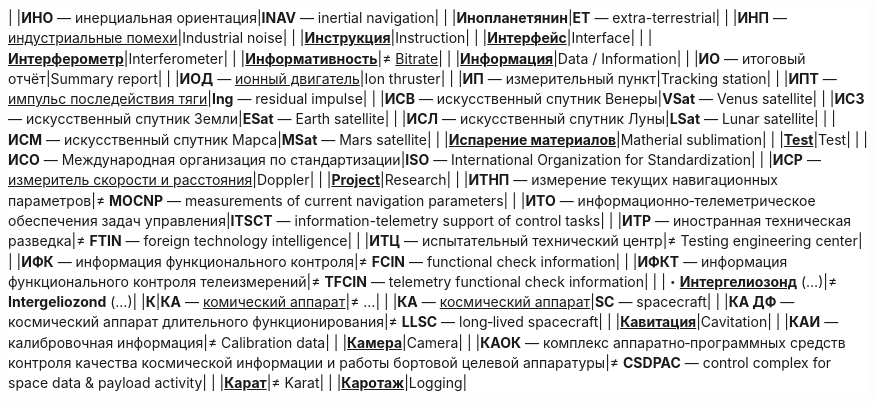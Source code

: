 | |**ИНО** — инерциальная ориентация|**INAV** — inertial navigation|
| |**Инопланетянин**|**ET** — extra-terrestrial|
| |**ИНП** — [индустриальные помехи](emi.md)|Industrial noise|
| |**[Инструкция](instruction.md)**|Instruction|
| |**[Интерфейс](interface.md)**|Interface|
| |**[Интерферометр](interferometer.md)**|Interferometer|
| |**[Информативность](bitrate.md)**|≠ [Bitrate](bitrate.md)|
| |**[Информация](info.md)**|Data / Information|
| |**ИО** — итоговый отчёт|Summary report|
| |**ИОД** — [ионный двигатель](иод.md)|Ion thruster|
| |**ИП** — измерительный пункт|Tracking station|
| |**ИПТ** — [импульс последействия тяги](ing.md)|**Ing** — residual impulse|
| |**ИСВ** — искусственный спутник Венеры|**VSat** — Venus satellite|
| |**ИСЗ** — искусственный спутник Земли|**ESat** — Earth satellite|
| |**ИСЛ** — искусственный спутник Луны|**LSat** — Lunar satellite|
| |**ИСМ** — искусственный спутник Марса|**MSat** — Mars satellite|
| |**[Испарение материалов](matc.md)**|Matherial sublimation|
| |**[Test](test.md)**|Test|
| |**ИСО** — Международная организация по стандартизации|**ISO** — International Organization for Standardization|
| |**ИСР** — [измеритель скорости и расстояния](doppler.md)|Doppler|
| |**[Project](project.md)**|Research|
| |**ИТНП** — измерение текущих навигационных параметров|≠ **MOCNP** — measurements of current navigation parameters|
| |**ИТО** — информационно‑телеметрическое обеспечения задач управления|**ITSCT** — information-telemetry support of control tasks|
| |**ИТР** — иностранная техническая разведка|≠ **FTIN** — foreign technology intelligence|
| |**ИТЦ** — испытательный технический центр|≠ Testing engineering center|
| |**ИФК** — информация функционального контроля|≠ **FCIN** — functional check information|
| |**ИФКТ** — информация функционального контроля телеизмерений|≠ **TFCIN** — telemetry functional check information|
| |・**[Интергелиозонд](интергелиозонд.md)** (…)|≠ **Intergeliozond** (…)|
|**К**|**КА** — [комический аппарат](faq.md)|≠ …|
| |**КА** — [космический аппарат](sc.md)|**SC** — spacecraft|
| |**КА ДФ** — космический аппарат длительного функционирования|≠ **LLSC** — long‑lived spacecraft|
| |**[Кавитация](cavitation.md)**|Cavitation|
| |**КАИ** — калибровочная информация|≠ Calibration data|
| |**[Камера](cam.md)**|Camera|
| |**КАОК** — комплекс аппаратно‑программных средств контроля качества космической информации и работы бортовой целевой аппаратуры|≠ **CSDPAC** — control complex for space data & payload activity|
| |**[Карат](карат.md)**|≠ Karat|
| |**[Каротаж](sss.md)**|Logging|